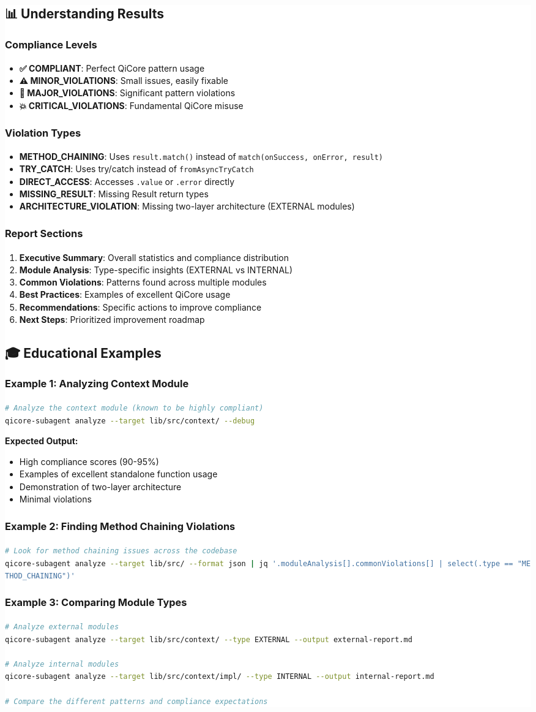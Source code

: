 ## 📊 Understanding Results

### Compliance Levels

- **✅ COMPLIANT**: Perfect QiCore pattern usage
- **⚠️ MINOR_VIOLATIONS**: Small issues, easily fixable
- **🚨 MAJOR_VIOLATIONS**: Significant pattern violations
- **💥 CRITICAL_VIOLATIONS**: Fundamental QiCore misuse

### Violation Types

- **METHOD_CHAINING**: Uses `result.match()` instead of `match(onSuccess, onError, result)`
- **TRY_CATCH**: Uses try/catch instead of `fromAsyncTryCatch`
- **DIRECT_ACCESS**: Accesses `.value` or `.error` directly
- **MISSING_RESULT**: Missing Result<T> return types
- **ARCHITECTURE_VIOLATION**: Missing two-layer architecture (EXTERNAL modules)

### Report Sections

1. **Executive Summary**: Overall statistics and compliance distribution
2. **Module Analysis**: Type-specific insights (EXTERNAL vs INTERNAL)
3. **Common Violations**: Patterns found across multiple modules
4. **Best Practices**: Examples of excellent QiCore usage
5. **Recommendations**: Specific actions to improve compliance
6. **Next Steps**: Prioritized improvement roadmap

## 🎓 Educational Examples

### Example 1: Analyzing Context Module

```bash
# Analyze the context module (known to be highly compliant)
qicore-subagent analyze --target lib/src/context/ --debug
```

**Expected Output:**
- High compliance scores (90-95%)
- Examples of excellent standalone function usage
- Demonstration of two-layer architecture
- Minimal violations

### Example 2: Finding Method Chaining Violations

```bash
# Look for method chaining issues across the codebase
qicore-subagent analyze --target lib/src/ --format json | jq '.moduleAnalysis[].commonViolations[] | select(.type == "METHOD_CHAINING")'
```

### Example 3: Comparing Module Types

```bash
# Analyze external modules
qicore-subagent analyze --target lib/src/context/ --type EXTERNAL --output external-report.md

# Analyze internal modules  
qicore-subagent analyze --target lib/src/context/impl/ --type INTERNAL --output internal-report.md

# Compare the different patterns and compliance expectations
```

